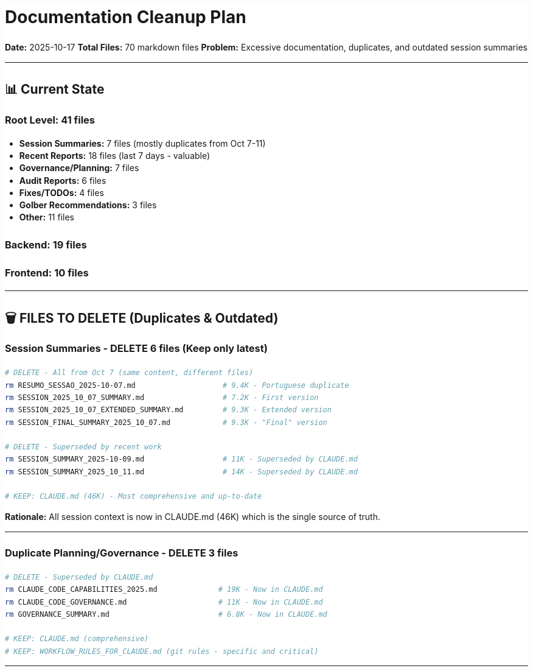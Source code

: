 # Documentation Cleanup Plan

**Date:** 2025-10-17
**Total Files:** 70 markdown files
**Problem:** Excessive documentation, duplicates, and outdated session summaries

---

## 📊 Current State

### Root Level: 41 files
- **Session Summaries:** 7 files (mostly duplicates from Oct 7-11)
- **Recent Reports:** 18 files (last 7 days - valuable)
- **Governance/Planning:** 7 files
- **Audit Reports:** 6 files
- **Fixes/TODOs:** 4 files
- **Golber Recommendations:** 3 files
- **Other:** 11 files

### Backend: 19 files
### Frontend: 10 files

---

## 🗑️ FILES TO DELETE (Duplicates & Outdated)

### Session Summaries - DELETE 6 files (Keep only latest)
```bash
# DELETE - All from Oct 7 (same content, different files)
rm RESUMO_SESSAO_2025-10-07.md                    # 9.4K - Portuguese duplicate
rm SESSION_2025_10_07_SUMMARY.md                  # 7.2K - First version
rm SESSION_2025_10_07_EXTENDED_SUMMARY.md         # 9.3K - Extended version
rm SESSION_FINAL_SUMMARY_2025_10_07.md            # 9.3K - "Final" version

# DELETE - Superseded by recent work
rm SESSION_SUMMARY_2025-10-09.md                  # 11K - Superseded by CLAUDE.md
rm SESSION_SUMMARY_2025_10_11.md                  # 14K - Superseded by CLAUDE.md

# KEEP: CLAUDE.md (46K) - Most comprehensive and up-to-date
```

**Rationale:** All session context is now in CLAUDE.md (46K) which is the single source of truth.

---

### Duplicate Planning/Governance - DELETE 3 files
```bash
# DELETE - Superseded by CLAUDE.md
rm CLAUDE_CODE_CAPABILITIES_2025.md              # 19K - Now in CLAUDE.md
rm CLAUDE_CODE_GOVERNANCE.md                     # 11K - Now in CLAUDE.md
rm GOVERNANCE_SUMMARY.md                         # 6.8K - Now in CLAUDE.md

# KEEP: CLAUDE.md (comprehensive)
# KEEP: WORKFLOW_RULES_FOR_CLAUDE.md (git rules - specific and critical)
```

---